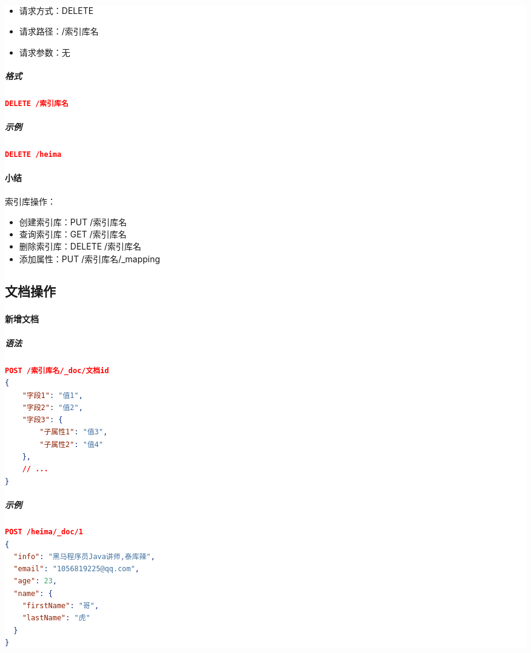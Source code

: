 - 请求方式：DELETE

- 请求路径：/索引库名

- 请求参数：无

##### 格式

```json
DELETE /索引库名
```

##### 示例

```json
DELETE /heima
```



#### 小结

索引库操作：

- 创建索引库：PUT /索引库名
- 查询索引库：GET /索引库名
- 删除索引库：DELETE /索引库名
- 添加属性：PUT /索引库名/_mapping

## 文档操作



#### 新增文档

##### 语法

```json
POST /索引库名/_doc/文档id
{
    "字段1": "值1",
    "字段2": "值2",
    "字段3": {
        "子属性1": "值3",
        "子属性2": "值4"
    },
    // ...
}
```

##### 示例

```json
POST /heima/_doc/1
{
  "info": "黑马程序员Java讲师,泰库辣",
  "email": "1056819225@qq.com",
  "age": 23,
  "name": {
    "firstName": "哥",
    "lastName": "虎"
  }
}
```
